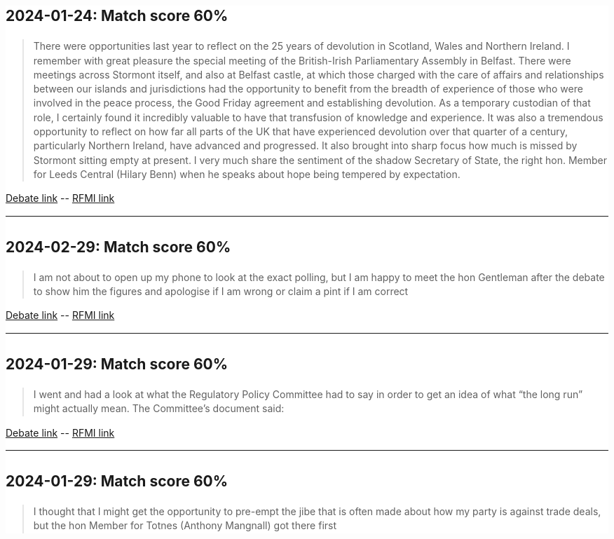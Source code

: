 

## 2024-01-24: Match score 60%

>There were opportunities last year to reflect on the 25 years of devolution in Scotland, Wales and Northern Ireland. I remember with great pleasure the special meeting of the British-Irish Parliamentary Assembly in Belfast. There were meetings across Stormont itself, and also at Belfast castle, at which those charged with the care of affairs and relationships between our islands and jurisdictions had the opportunity to benefit from  the breadth of experience of those who were involved in the peace process, the Good Friday agreement and establishing devolution. As a temporary custodian of that role, I certainly found it incredibly valuable to have that transfusion of knowledge and experience. It was also a tremendous opportunity to reflect on how far all parts of the UK that have experienced devolution over that quarter of a century, particularly Northern Ireland, have advanced and progressed. It also brought into sharp focus how much is missed by Stormont sitting empty at present. I very much share the sentiment of the shadow Secretary of State, the right hon. Member for Leeds Central (Hilary Benn) when he speaks about hope being tempered by expectation.

[Debate link](https://www.theyworkforyou.com/debates/?id=2024-01-24b.323.0)  --  [RFMI link](https://www.theyworkforyou.com/mp/25919/register)


---



## 2024-02-29: Match score 60%

>I am not about to open up my phone to look at the exact polling, but I am happy to meet the hon Gentleman after the debate to show him the figures and apologise if I am wrong or claim a pint if I am correct

[Debate link](https://www.theyworkforyou.com/debates/?id=2024-02-29b.529.1)  --  [RFMI link](https://www.theyworkforyou.com/mp/25919/register)


---



## 2024-01-29: Match score 60%

>I went and had a look at what the Regulatory Policy Committee had to say in order to get an idea of what “the long run” might actually mean. The Committee’s document said:

[Debate link](https://www.theyworkforyou.com/debates/?id=2024-01-29d.671.0)  --  [RFMI link](https://www.theyworkforyou.com/mp/25919/register)


---



## 2024-01-29: Match score 60%

>I thought that I might get the opportunity to pre-empt the jibe that is often made about how my party is against trade deals, but the hon Member for Totnes (Anthony Mangnall) got there first
